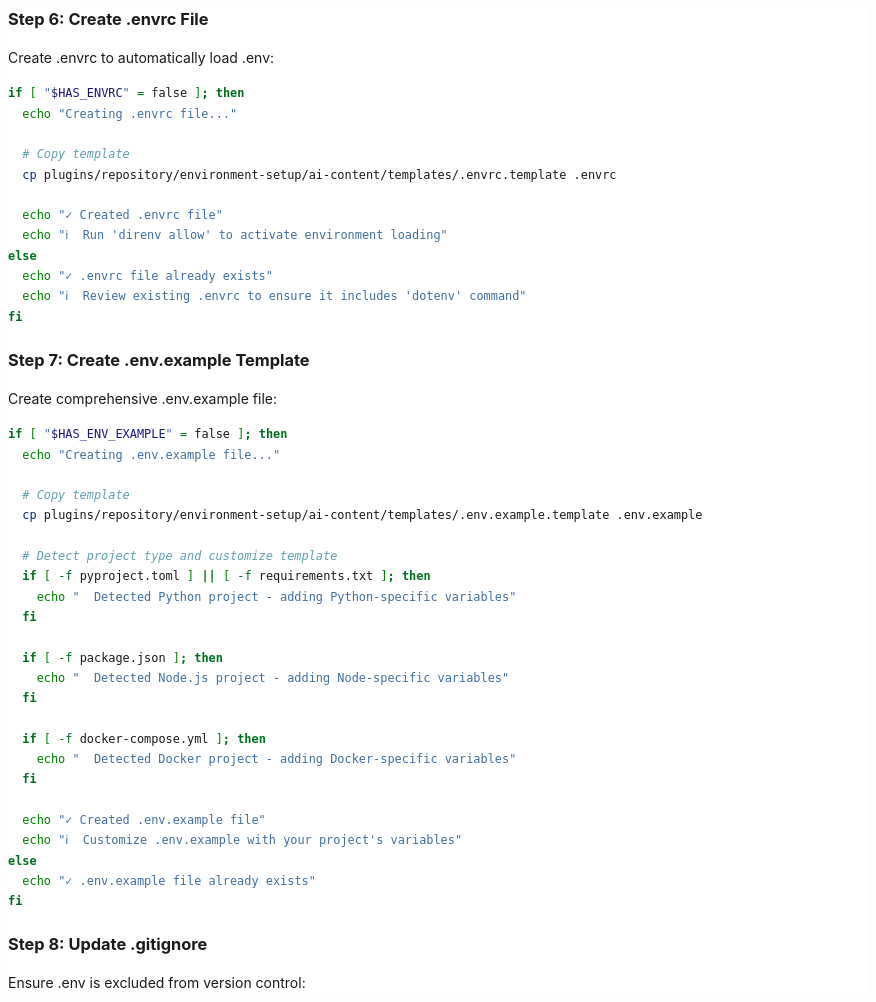 ### Step 6: Create .envrc File

Create .envrc to automatically load .env:

```bash
if [ "$HAS_ENVRC" = false ]; then
  echo "Creating .envrc file..."

  # Copy template
  cp plugins/repository/environment-setup/ai-content/templates/.envrc.template .envrc

  echo "✓ Created .envrc file"
  echo "ℹ  Run 'direnv allow' to activate environment loading"
else
  echo "✓ .envrc file already exists"
  echo "ℹ  Review existing .envrc to ensure it includes 'dotenv' command"
fi
```

### Step 7: Create .env.example Template

Create comprehensive .env.example file:

```bash
if [ "$HAS_ENV_EXAMPLE" = false ]; then
  echo "Creating .env.example file..."

  # Copy template
  cp plugins/repository/environment-setup/ai-content/templates/.env.example.template .env.example

  # Detect project type and customize template
  if [ -f pyproject.toml ] || [ -f requirements.txt ]; then
    echo "  Detected Python project - adding Python-specific variables"
  fi

  if [ -f package.json ]; then
    echo "  Detected Node.js project - adding Node-specific variables"
  fi

  if [ -f docker-compose.yml ]; then
    echo "  Detected Docker project - adding Docker-specific variables"
  fi

  echo "✓ Created .env.example file"
  echo "ℹ  Customize .env.example with your project's variables"
else
  echo "✓ .env.example file already exists"
fi
```

### Step 8: Update .gitignore

Ensure .env is excluded from version control:
